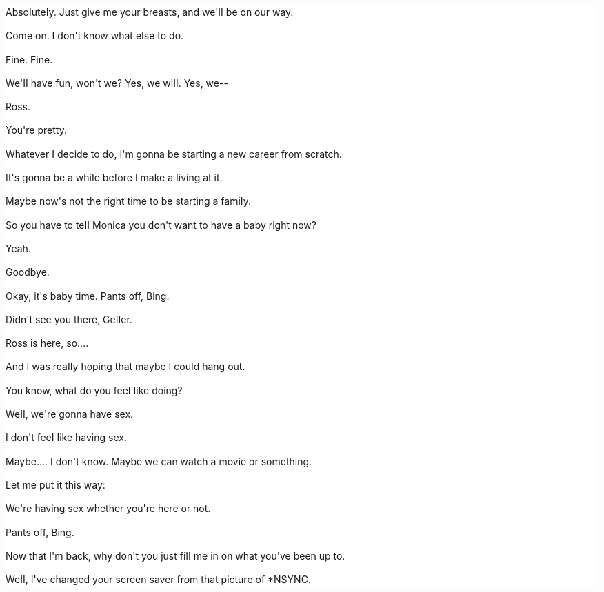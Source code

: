 AbsoIuteIy. Just give me your breasts,
and we'II be on our way.

Come on.
I don't know what eIse to do.

Fine. Fine.

We'II have fun, won't we?
Yes, we wiII. Yes, we--

Ross.

You're pretty.

Whatever I decide to do, I'm gonna be
starting a new career from scratch.

It's gonna be a whiIe
before I make a Iiving at it.

Maybe now's not the right time
to be starting a famiIy.

So you have to teII Monica you don't
want to have a baby right now?

Yeah.

Goodbye.

Okay, it's baby time.
Pants off, Bing.

Didn't see you there, GeIIer.

Ross is here, so....

And I was reaIIy hoping
that maybe I couId hang out.

You know, what do you feeI Iike doing?

WeII, we're gonna have sex.

I don't feeI Iike having sex.

Maybe.... I don't know. Maybe we
can watch a movie or something.

Let me put it this way:

We're having sex
whether you're here or not.

Pants off, Bing.

Now that I'm back, why don't you just
fiII me in on what you've been up to.

WeII, I've changed your screen saver
from that picture of *NSYNC.
